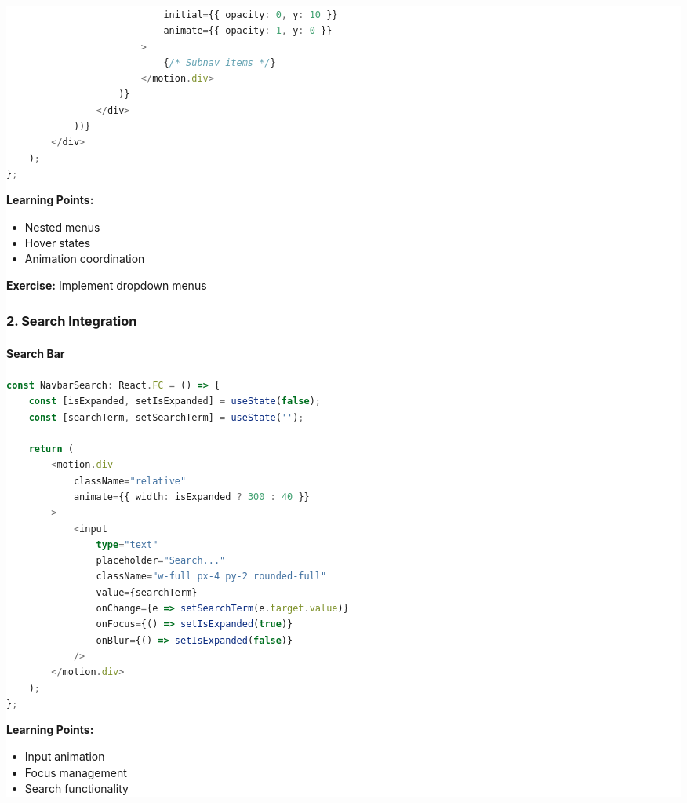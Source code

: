 ```typescript
                            initial={{ opacity: 0, y: 10 }}
                            animate={{ opacity: 1, y: 0 }}
                        >
                            {/* Subnav items */}
                        </motion.div>
                    )}
                </div>
            ))}
        </div>
    );
};
```

**Learning Points:**
- Nested menus
- Hover states
- Animation coordination

**Exercise:** Implement dropdown menus

### 2. Search Integration

#### Search Bar
```typescript
const NavbarSearch: React.FC = () => {
    const [isExpanded, setIsExpanded] = useState(false);
    const [searchTerm, setSearchTerm] = useState('');
    
    return (
        <motion.div
            className="relative"
            animate={{ width: isExpanded ? 300 : 40 }}
        >
            <input
                type="text"
                placeholder="Search..."
                className="w-full px-4 py-2 rounded-full"
                value={searchTerm}
                onChange={e => setSearchTerm(e.target.value)}
                onFocus={() => setIsExpanded(true)}
                onBlur={() => setIsExpanded(false)}
            />
        </motion.div>
    );
};
```

**Learning Points:**
- Input animation
- Focus management
- Search functionality

